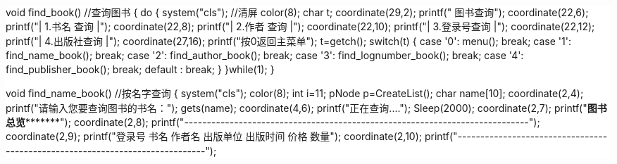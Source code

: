 void find_book()  //查询图书
{
	do
	{
		system("cls");  //清屏
		color(8);
		char t;
		coordinate(29,2);
		printf(" 图书查询");
		coordinate(22,6);
		printf("|     1.书名  查询      |");
		coordinate(22,8);
		printf("|     2.作者  查询      |");
		coordinate(22,10);
		printf("|     3.登录号查询      |");
		coordinate(22,12);
		printf("|     4.出版社查询      |");
		coordinate(27,16);
		printf("按0返回主菜单");
		t=getch();
		switch(t)
		{
			case '0':
            menu();
			break;
			case '1':
            find_name_book();
			break;
			case '2':
            find_author_book();
			break;
			case '3':
            find_lognumber_book();
			break;
			case '4':
            find_publisher_book();
			break;
			default :
            break;
		 }
	}while(1);
}

void find_name_book()  //按名字查询
{
	system("cls");
	color(8);
	int i=11;
	pNode p=CreateList();
	char name[10];
	coordinate(2,4);
	printf("请输入您要查询图书的书名：");
	gets(name);
	coordinate(4,6);
	printf("正在查询....");
	Sleep(2000);
	coordinate(2,7);
	printf("******************************图书总览*************************************");
	coordinate(2,8);
	printf("----------------------------------------------------------------------------");
	coordinate(2,9);
	printf("登录号     书名     作者名      出版单位      出版时间      价格      数量");
	coordinate(2,10);
	printf("-----------------------------------------------------------------------------");